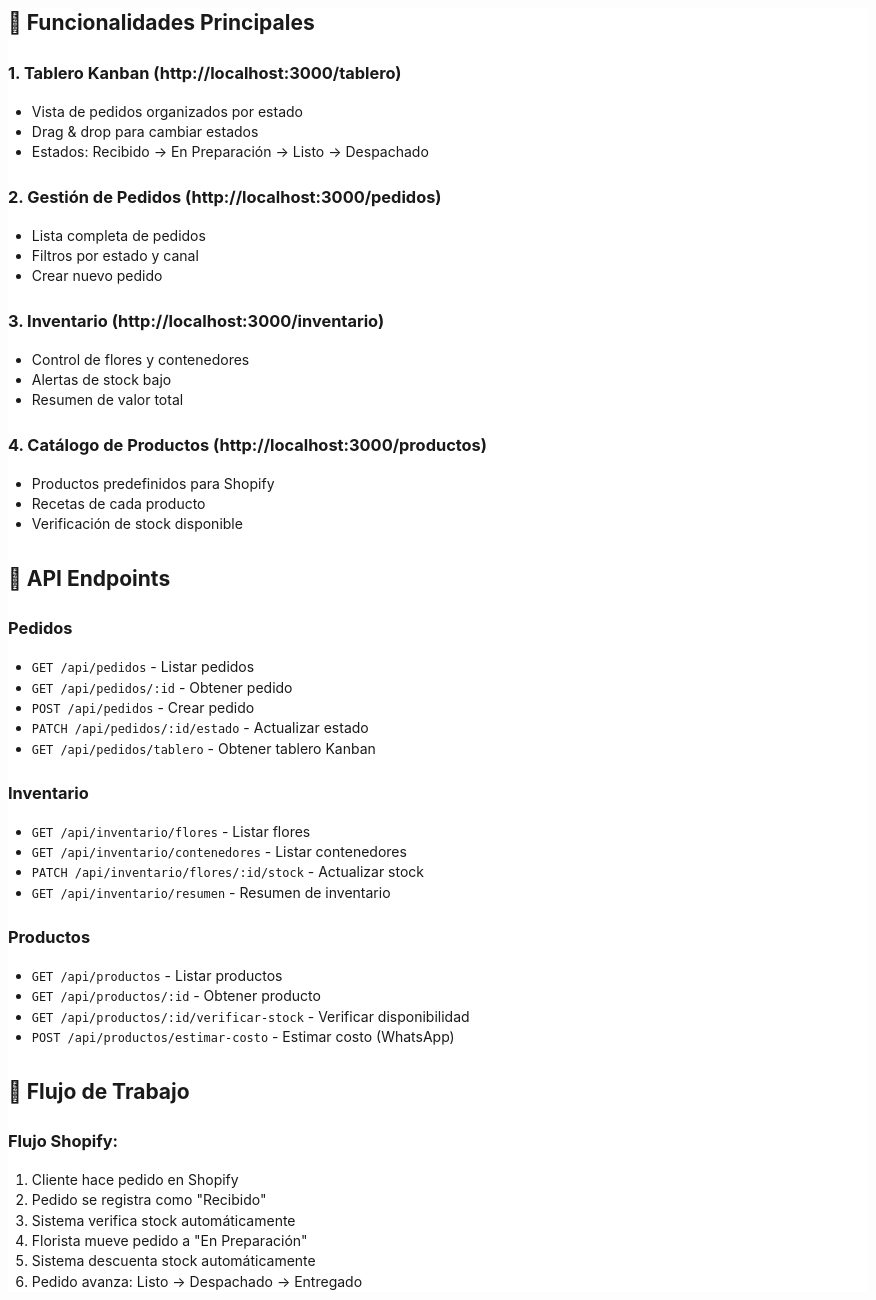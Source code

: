 ## 🎯 Funcionalidades Principales

### 1. Tablero Kanban (http://localhost:3000/tablero)
- Vista de pedidos organizados por estado
- Drag & drop para cambiar estados
- Estados: Recibido → En Preparación → Listo → Despachado

### 2. Gestión de Pedidos (http://localhost:3000/pedidos)
- Lista completa de pedidos
- Filtros por estado y canal
- Crear nuevo pedido

### 3. Inventario (http://localhost:3000/inventario)
- Control de flores y contenedores
- Alertas de stock bajo
- Resumen de valor total

### 4. Catálogo de Productos (http://localhost:3000/productos)
- Productos predefinidos para Shopify
- Recetas de cada producto
- Verificación de stock disponible

## 🔧 API Endpoints

### Pedidos
- `GET /api/pedidos` - Listar pedidos
- `GET /api/pedidos/:id` - Obtener pedido
- `POST /api/pedidos` - Crear pedido
- `PATCH /api/pedidos/:id/estado` - Actualizar estado
- `GET /api/pedidos/tablero` - Obtener tablero Kanban

### Inventario
- `GET /api/inventario/flores` - Listar flores
- `GET /api/inventario/contenedores` - Listar contenedores
- `PATCH /api/inventario/flores/:id/stock` - Actualizar stock
- `GET /api/inventario/resumen` - Resumen de inventario

### Productos
- `GET /api/productos` - Listar productos
- `GET /api/productos/:id` - Obtener producto
- `GET /api/productos/:id/verificar-stock` - Verificar disponibilidad
- `POST /api/productos/estimar-costo` - Estimar costo (WhatsApp)

## 📝 Flujo de Trabajo

### Flujo Shopify:
1. Cliente hace pedido en Shopify
2. Pedido se registra como "Recibido"
3. Sistema verifica stock automáticamente
4. Florista mueve pedido a "En Preparación"
5. Sistema descuenta stock automáticamente
6. Pedido avanza: Listo → Despachado → Entregado
